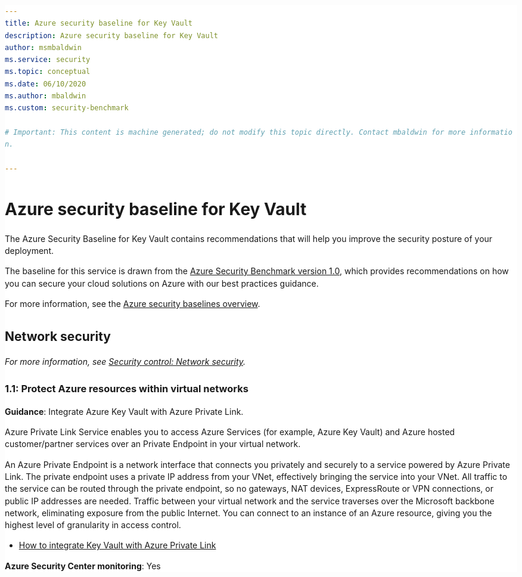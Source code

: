 ```yaml
---
title: Azure security baseline for Key Vault
description: Azure security baseline for Key Vault
author: msmbaldwin
ms.service: security
ms.topic: conceptual
ms.date: 06/10/2020
ms.author: mbaldwin
ms.custom: security-benchmark

# Important: This content is machine generated; do not modify this topic directly. Contact mbaldwin for more information.

---
```


# Azure security baseline for Key Vault

The Azure Security Baseline for Key Vault contains recommendations that will help you improve the security posture of your deployment.

The baseline for this service is drawn from the [Azure Security Benchmark version 1.0](https://docs.microsoft.com/azure/security/benchmarks/overview), which provides recommendations on how you can secure your cloud solutions on Azure with our best practices guidance.

For more information, see the [Azure security baselines overview](https://docs.microsoft.com/azure/security/benchmarks/security-baselines-overview).

## Network security

*For more information, see [Security control: Network security](https://docs.microsoft.com/azure/security/benchmarks/security-control-network-security).*

### 1.1: Protect Azure resources within virtual networks

**Guidance**: Integrate Azure Key Vault with Azure Private Link.

Azure Private Link Service enables you to access Azure Services (for example, Azure Key Vault) and Azure hosted customer/partner services over an Private Endpoint in your virtual network.

An Azure Private Endpoint is a network interface that connects you privately and securely to a service powered by Azure Private Link. The private endpoint uses a private IP address from your VNet, effectively bringing the service into your VNet. All traffic to the service can be routed through the private endpoint, so no gateways, NAT devices, ExpressRoute or VPN connections, or public IP addresses are needed. Traffic between your virtual network and the service traverses over the Microsoft backbone network, eliminating exposure from the public Internet. You can connect to an instance of an Azure resource, giving you the highest level of granularity in access control.

* [How to integrate Key Vault with Azure Private Link](https://docs.microsoft.com/azure/key-vault/private-link-service)

**Azure Security Center monitoring**: Yes
